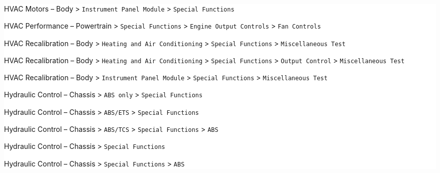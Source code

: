 HVAC Motors – Body > `Instrument Panel Module` > `Special Functions`

HVAC Performance – Powertrain > `Special Functions` > `Engine Output Controls` > `Fan Controls`

HVAC Recalibration – Body > `Heating and Air Conditioning` > `Special Functions` > `Miscellaneous Test`

HVAC Recalibration – Body > `Heating and Air Conditioning` > `Special Functions` > `Output Control` > `Miscellaneous Test`

HVAC Recalibration – Body > `Instrument Panel Module` > `Special Functions` > `Miscellaneous Test`

Hydraulic Control – Chassis > `ABS only` > `Special Functions`

Hydraulic Control – Chassis > `ABS/ETS` > `Special Functions`

Hydraulic Control – Chassis > `ABS/TCS` > `Special Functions` > `ABS`

Hydraulic Control – Chassis > `Special Functions`

Hydraulic Control – Chassis > `Special Functions` > `ABS`
